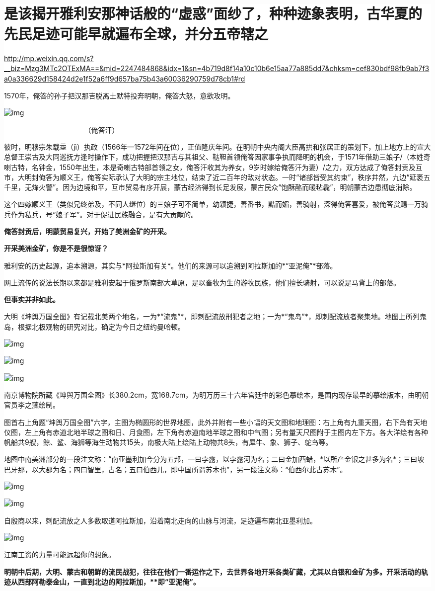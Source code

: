 
# 是该揭开雅利安那神话般的“虚惑”面纱了，种种迹象表明，古华夏的先民足迹可能早就遍布全球，并分五帝辖之

<http://mp.weixin.qq.com/s?__biz=Mzg3MTc2OTExMA==&mid=2247484868&idx=1&sn=4b719d8f14a10c10b6e15aa77a885dd7&chksm=cef830bdf98fb9ab7f3a0a336629d158424d2e1f52a6ff9d657ba75b43a60036290759d78cb1#rd>

1570年，俺答的孙子把汉那吉脱离土默特投奔明朝，俺答大怒，意欲攻明。

![img](./img/74-0.jpeg)

                                         （俺答汗）

彼时，明穆宗朱载坖（jì）执政（1566年&#x2014;1572年间在位），正值隆庆年间。在明朝中央内阁大臣高拱和张居正的策划下，加上地方上的宣大总督王崇古及大同巡抚方逢时操作下，成功把握把汉那吉与其祖父、鞑靼首领俺答因家事争执而降明的机会，于1571年借助三娘子/（本姓奇喇古特，名钟金，1550年出生，本是奇喇古特部首领之女，俺答汗收其为养女，9岁时嫁给俺答汗为妻）/之力，双方达成了俺答封贡及互市，大明封俺答为顺义王，俺答实际承认了大明的宗主地位，结束了近二百年的敌对状态。一时“诸部皆受其约束”，秩序井然，九边“延袤五千里，无烽火警”。因为边境和平，互市贸易有序开展，蒙古经济得到长足发展，蒙古民众“饱酥酪而暖毡毳”，明朝蒙古边患彻底消除。

这个四嫁顺义王（类似兄终弟及，不同人继位）的三娘子可不简单，幼颖捷，善番书，黠而媚，善骑射，深得俺答喜爱，被俺答赏赐一万骑兵作为私兵，号“娘子军”。对于促进民族融合，是有大贡献的。

**俺答封贡后，明蒙贸易复兴，开始了美洲金矿的开采。**

**开采美洲金矿，你是不是很惊讶？**

雅利安的历史起源，追本溯源，其实与\*阿拉斯加有关\*。他们的来源可以追溯到阿拉斯加的\*“亚泥俺”\*部落。

网上流传的说法长期以来都是雅利安起于俄罗斯南部大草原，是以畜牧为生的游牧民族，他们擅长骑射，可以说是马背上的部落。

**但事实并非如此。**

大明《坤舆万国全图》有记载北美两个地名，一为\*“流鬼”\*，即刺配流放刑犯者之地；一为\*“鬼岛”\*，即刺配流放者聚集地。地图上所列鬼岛，根据北极观物的研究对比，确定为今日之纽约曼哈顿。

![img](./img/74-1.jpeg)

![img](./img/74-2.jpeg)

![img](./img/74-3.jpeg)

南京博物院所藏《坤舆万国全图》长380.2cm，宽168.7cm，为明万历三十六年宫廷中的彩色摹绘本，是国内现存最早的摹绘版本，由明朝官员李之藻绘制。

图首右上角题“坤舆万国全图”六字，主图为椭圆形的世界地图，此外并附有一些小幅的天文图和地理图：右上角有九重天图，右下角有天地仪图，左上角有赤道北地半球之图和日、月食图，左下角有赤道南地半球之图和中气图；另有量天尺图附于主图内左下方。各大洋绘有各种帆船共9艘，鲸、鲨、海狮等海生动物共15头，南极大陆上绘陆上动物共8头，有犀牛、象、狮子、鸵鸟等。

地图中南美洲部分的一段注文称：“南亚墨利加今分为五邦，一曰孛露，以孛露河为名；二曰金加西蜡，\*以所产金银之甚多为名\*；三曰坡巴牙那，以大郡为名；四曰智里，古名；五曰伯西儿，即中国所谓苏木也”，另一段注文称：“伯西尔此古苏木”。

![img](./img/74-4.jpeg)

![img](./img/74-5.jpeg)

自殷商以来，刺配流放之人多数取道阿拉斯加，沿着南北走向的山脉与河流，足迹遍布南北亚墨利加。

![img](./img/74-6.jpeg)

江南工资的力量可能远超你的想象。

**明朝中后期，大明、蒙古和朝鲜的流民战犯，往往在他们一番运作之下，去世界各地开采各类矿藏，尤其以白银和金矿为多。开采活动的轨迹从西部阿勒泰金山，一直到北边的阿拉斯加，\*\*即“亚泥俺”。**
